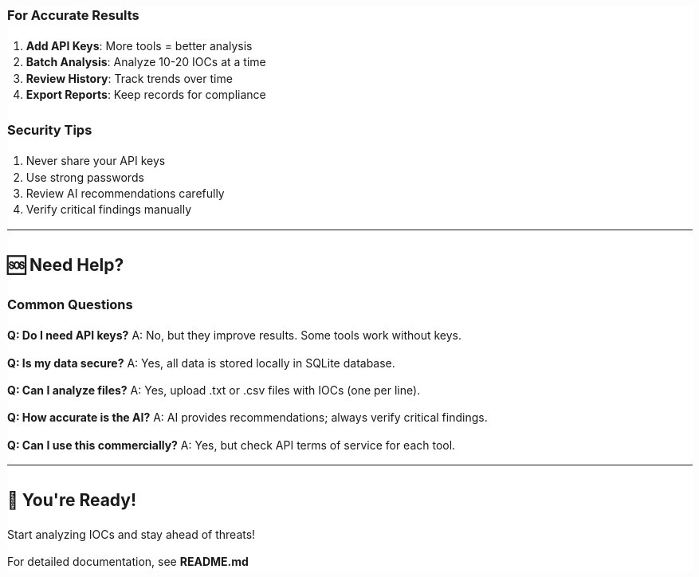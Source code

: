 ### For Accurate Results
1. **Add API Keys**: More tools = better analysis
2. **Batch Analysis**: Analyze 10-20 IOCs at a time
3. **Review History**: Track trends over time
4. **Export Reports**: Keep records for compliance

### Security Tips
1. Never share your API keys
2. Use strong passwords
3. Review AI recommendations carefully
4. Verify critical findings manually

---

## 🆘 Need Help?

### Common Questions

**Q: Do I need API keys?**
A: No, but they improve results. Some tools work without keys.

**Q: Is my data secure?**
A: Yes, all data is stored locally in SQLite database.

**Q: Can I analyze files?**
A: Yes, upload .txt or .csv files with IOCs (one per line).

**Q: How accurate is the AI?**
A: AI provides recommendations; always verify critical findings.

**Q: Can I use this commercially?**
A: Yes, but check API terms of service for each tool.

---

## 🎉 You're Ready!

Start analyzing IOCs and stay ahead of threats!

For detailed documentation, see **README.md**
